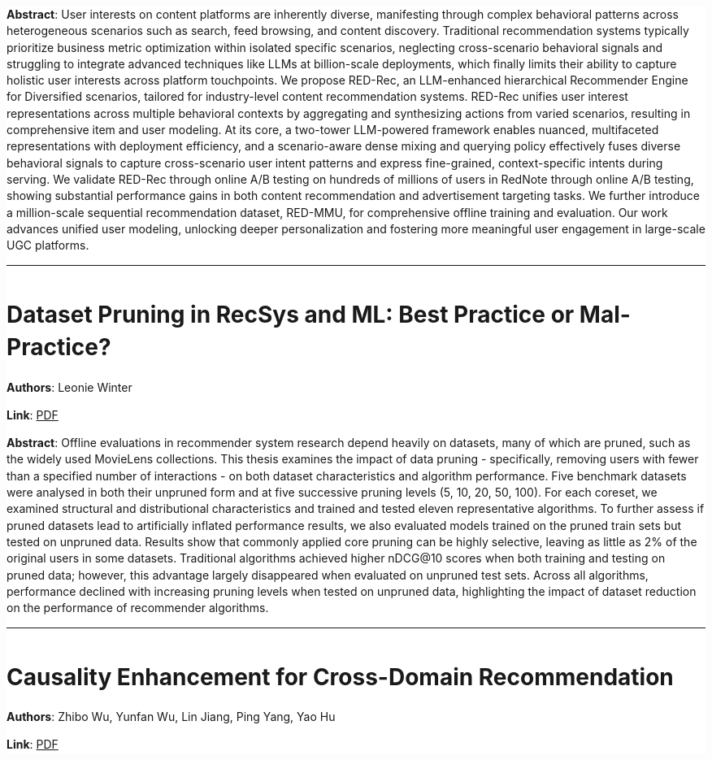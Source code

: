 **Abstract**: User interests on content platforms are inherently diverse, manifesting through complex behavioral patterns across heterogeneous scenarios such as search, feed browsing, and content discovery. Traditional recommendation systems typically prioritize business metric optimization within isolated specific scenarios, neglecting cross-scenario behavioral signals and struggling to integrate advanced techniques like LLMs at billion-scale deployments, which finally limits their ability to capture holistic user interests across platform touchpoints. We propose RED-Rec, an LLM-enhanced hierarchical Recommender Engine for Diversified scenarios, tailored for industry-level content recommendation systems. RED-Rec unifies user interest representations across multiple behavioral contexts by aggregating and synthesizing actions from varied scenarios, resulting in comprehensive item and user modeling. At its core, a two-tower LLM-powered framework enables nuanced, multifaceted representations with deployment efficiency, and a scenario-aware dense mixing and querying policy effectively fuses diverse behavioral signals to capture cross-scenario user intent patterns and express fine-grained, context-specific intents during serving. We validate RED-Rec through online A/B testing on hundreds of millions of users in RedNote through online A/B testing, showing substantial performance gains in both content recommendation and advertisement targeting tasks. We further introduce a million-scale sequential recommendation dataset, RED-MMU, for comprehensive offline training and evaluation. Our work advances unified user modeling, unlocking deeper personalization and fostering more meaningful user engagement in large-scale UGC platforms. 

---
# Dataset Pruning in RecSys and ML: Best Practice or Mal-Practice? 

**Authors**: Leonie Winter  

**Link**: [PDF](https://arxiv.org/pdf/2510.14704)  

**Abstract**: Offline evaluations in recommender system research depend heavily on datasets, many of which are pruned, such as the widely used MovieLens collections. This thesis examines the impact of data pruning - specifically, removing users with fewer than a specified number of interactions - on both dataset characteristics and algorithm performance. Five benchmark datasets were analysed in both their unpruned form and at five successive pruning levels (5, 10, 20, 50, 100). For each coreset, we examined structural and distributional characteristics and trained and tested eleven representative algorithms. To further assess if pruned datasets lead to artificially inflated performance results, we also evaluated models trained on the pruned train sets but tested on unpruned data. Results show that commonly applied core pruning can be highly selective, leaving as little as 2% of the original users in some datasets. Traditional algorithms achieved higher nDCG@10 scores when both training and testing on pruned data; however, this advantage largely disappeared when evaluated on unpruned test sets. Across all algorithms, performance declined with increasing pruning levels when tested on unpruned data, highlighting the impact of dataset reduction on the performance of recommender algorithms. 

---
# Causality Enhancement for Cross-Domain Recommendation 

**Authors**: Zhibo Wu, Yunfan Wu, Lin Jiang, Ping Yang, Yao Hu  

**Link**: [PDF](https://arxiv.org/pdf/2510.14641)  
